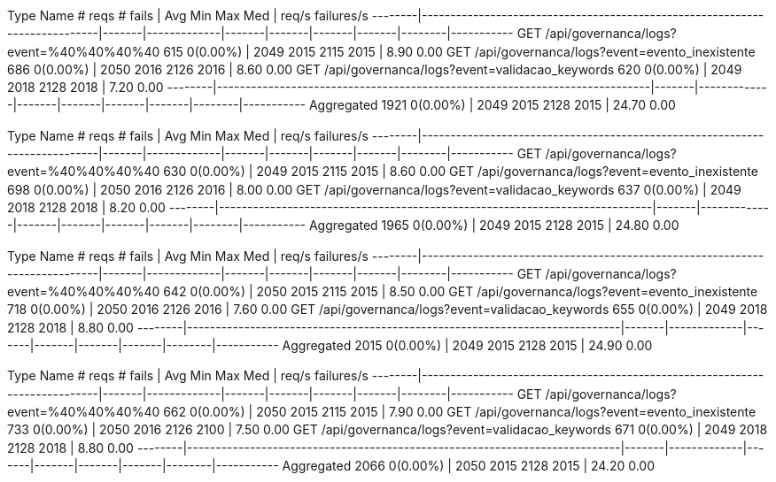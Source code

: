Type     Name                                                                          # reqs      # fails |    Avg     Min     Max    Med |   req/s  failures/s
--------|----------------------------------------------------------------------------|-------|-------------|-------|-------|-------|-------|--------|-----------
GET      /api/governanca/logs?event=%40%40%40%40                                          615     0(0.00%) |   2049    2015    2115   2015 |    8.90        0.00
GET      /api/governanca/logs?event=evento_inexistente                                    686     0(0.00%) |   2050    2016    2126   2016 |    8.60        0.00
GET      /api/governanca/logs?event=validacao_keywords                                    620     0(0.00%) |   2049    2018    2128   2018 |    7.20        0.00
--------|----------------------------------------------------------------------------|-------|-------------|-------|-------|-------|-------|--------|-----------
         Aggregated                                                                      1921     0(0.00%) |   2049    2015    2128   2015 |   24.70        0.00

Type     Name                                                                          # reqs      # fails |    Avg     Min     Max    Med |   req/s  failures/s
--------|----------------------------------------------------------------------------|-------|-------------|-------|-------|-------|-------|--------|-----------
GET      /api/governanca/logs?event=%40%40%40%40                                          630     0(0.00%) |   2049    2015    2115   2015 |    8.60        0.00
GET      /api/governanca/logs?event=evento_inexistente                                    698     0(0.00%) |   2050    2016    2126   2016 |    8.00        0.00
GET      /api/governanca/logs?event=validacao_keywords                                    637     0(0.00%) |   2049    2018    2128   2018 |    8.20        0.00
--------|----------------------------------------------------------------------------|-------|-------------|-------|-------|-------|-------|--------|-----------
         Aggregated                                                                      1965     0(0.00%) |   2049    2015    2128   2015 |   24.80        0.00

Type     Name                                                                          # reqs      # fails |    Avg     Min     Max    Med |   req/s  failures/s
--------|----------------------------------------------------------------------------|-------|-------------|-------|-------|-------|-------|--------|-----------
GET      /api/governanca/logs?event=%40%40%40%40                                          642     0(0.00%) |   2050    2015    2115   2015 |    8.50        0.00
GET      /api/governanca/logs?event=evento_inexistente                                    718     0(0.00%) |   2050    2016    2126   2016 |    7.60        0.00
GET      /api/governanca/logs?event=validacao_keywords                                    655     0(0.00%) |   2049    2018    2128   2018 |    8.80        0.00
--------|----------------------------------------------------------------------------|-------|-------------|-------|-------|-------|-------|--------|-----------
         Aggregated                                                                      2015     0(0.00%) |   2049    2015    2128   2015 |   24.90        0.00

Type     Name                                                                          # reqs      # fails |    Avg     Min     Max    Med |   req/s  failures/s
--------|----------------------------------------------------------------------------|-------|-------------|-------|-------|-------|-------|--------|-----------
GET      /api/governanca/logs?event=%40%40%40%40                                          662     0(0.00%) |   2050    2015    2115   2015 |    7.90        0.00
GET      /api/governanca/logs?event=evento_inexistente                                    733     0(0.00%) |   2050    2016    2126   2100 |    7.50        0.00
GET      /api/governanca/logs?event=validacao_keywords                                    671     0(0.00%) |   2049    2018    2128   2018 |    8.80        0.00
--------|----------------------------------------------------------------------------|-------|-------------|-------|-------|-------|-------|--------|-----------
         Aggregated                                                                      2066     0(0.00%) |   2050    2015    2128   2015 |   24.20        0.00
